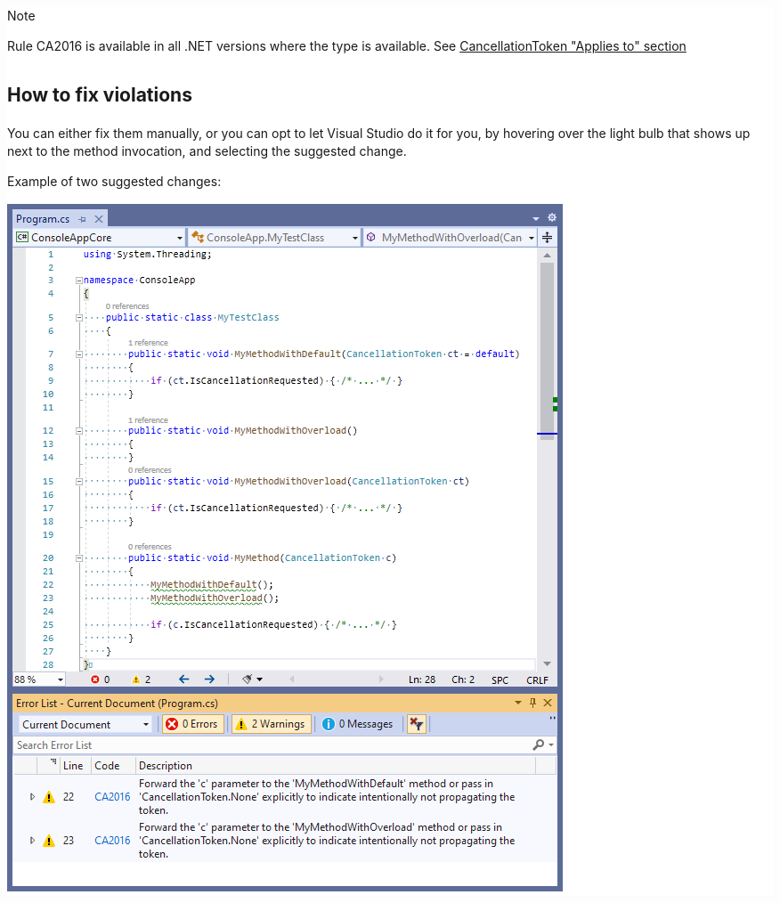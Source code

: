 > [!NOTE]
> Rule CA2016 is available in all .NET versions where the <see cref="T:System.Threading.CancellationToken" /> type is available. See [CancellationToken "Applies to" section](https://docs.microsoft.com/en-us/dotnet/api/system.threading.cancellationtoken#moniker-applies-to)

## How to fix violations

You can either fix them manually, or you can opt to let Visual Studio do it for you, by hovering over the light bulb that shows up next to the method invocation, and selecting the suggested change.

Example of two suggested changes:

![Rule CA2016 - Forward the CancellationToken parameter to methods that take one](media/ca2016-diagnose.png)

